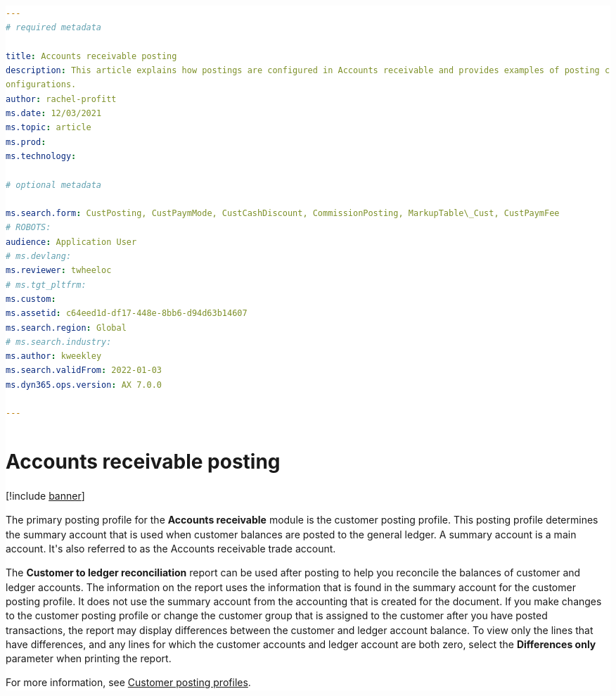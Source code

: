```yaml
---
# required metadata

title: Accounts receivable posting
description: This article explains how postings are configured in Accounts receivable and provides examples of posting configurations.
author: rachel-profitt
ms.date: 12/03/2021
ms.topic: article
ms.prod: 
ms.technology: 

# optional metadata

ms.search.form: CustPosting, CustPaymMode, CustCashDiscount, CommissionPosting, MarkupTable\_Cust, CustPaymFee
# ROBOTS: 
audience: Application User
# ms.devlang: 
ms.reviewer: twheeloc
# ms.tgt_pltfrm: 
ms.custom: 
ms.assetid: c64eed1d-df17-448e-8bb6-d94d63b14607
ms.search.region: Global
# ms.search.industry: 
ms.author: kweekley
ms.search.validFrom: 2022-01-03
ms.dyn365.ops.version: AX 7.0.0

---
```


# Accounts receivable posting

[!include [banner](../includes/banner.md)]

The primary posting profile for the **Accounts receivable** module is the customer posting profile. This posting profile determines the summary account that is used when customer balances are posted to the general ledger. A summary account is a main account. It's also referred to as the Accounts receivable trade account.

The **Customer to ledger reconciliation** report can be used after posting to help you reconcile the balances of customer and ledger accounts. The information on the report uses the information that is found in the summary account for the customer posting profile. It does not use the summary account from the accounting that is created for the document. If you make changes to the customer posting profile or change the customer group that is assigned to the customer after you have posted transactions, the report may display differences between the customer and ledger account balance. To view only the lines that have differences, and any lines for which the customer accounts and ledger account are both zero, select the **Differences only** parameter when printing the report.

For more information, see [Customer posting profiles](../accounts-receivable/customer-posting-profiles.md).
